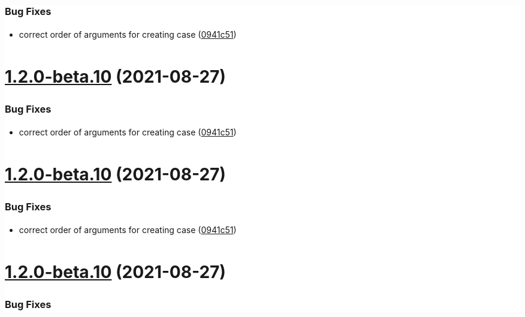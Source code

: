 
### Bug Fixes

* correct order of arguments for creating case ([0941c51](https://github.com/modelon-community/impact-client-python/commit/0941c51220a268b109f5eddbdd018cd83b55ed3b))

# [1.2.0-beta.10](https://github.com/modelon-community/impact-client-python/compare/v1.2.0-beta.9...v1.2.0-beta.10) (2021-08-27)


### Bug Fixes

* correct order of arguments for creating case ([0941c51](https://github.com/modelon-community/impact-client-python/commit/0941c51220a268b109f5eddbdd018cd83b55ed3b))

# [1.2.0-beta.10](https://github.com/modelon-community/impact-client-python/compare/v1.2.0-beta.9...v1.2.0-beta.10) (2021-08-27)


### Bug Fixes

* correct order of arguments for creating case ([0941c51](https://github.com/modelon-community/impact-client-python/commit/0941c51220a268b109f5eddbdd018cd83b55ed3b))

# [1.2.0-beta.10](https://github.com/modelon-community/impact-client-python/compare/v1.2.0-beta.9...v1.2.0-beta.10) (2021-08-27)


### Bug Fixes

